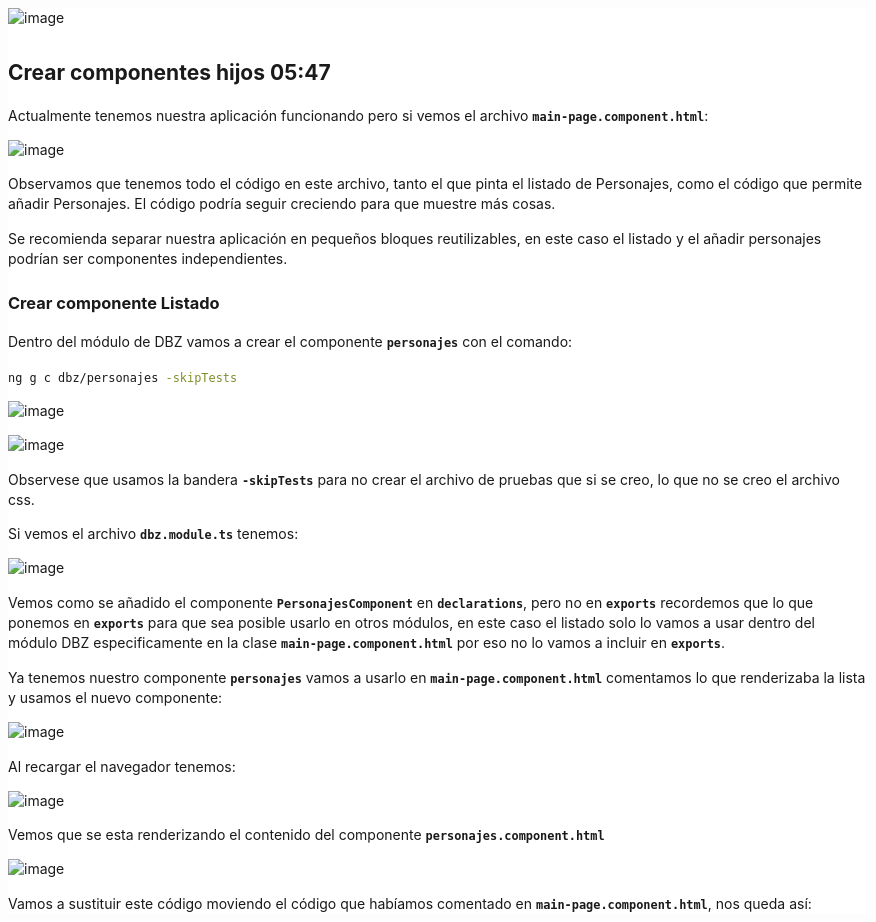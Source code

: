 ![image](https://user-images.githubusercontent.com/23094588/151609085-665e5af4-e6e6-49ef-bb4b-341f674095c7.png)


## Crear componentes hijos 05:47

Actualmente tenemos nuestra aplicación funcionando pero si vemos el archivo **`main-page.component.html`**:

![image](https://user-images.githubusercontent.com/23094588/151932598-6fcad396-4999-4ff0-bd72-7769fe841186.png)

Observamos que tenemos todo el código en este archivo, tanto el que pinta el listado de Personajes, como el código que permite añadir Personajes. El código podría seguir creciendo para que muestre más cosas.

Se recomienda separar nuestra aplicación en pequeños bloques reutilizables, en este caso el listado y el añadir personajes podrían ser componentes independientes.

### Crear componente Listado

Dentro del módulo de DBZ vamos a crear el componente **`personajes`** con el comando:

```sh
ng g c dbz/personajes -skipTests
```

![image](https://user-images.githubusercontent.com/23094588/151933761-edcc21da-819c-41e7-89a3-c98df34cb096.png)

![image](https://user-images.githubusercontent.com/23094588/151933962-6ad50d14-2593-4c7e-a6c2-49dbf71a7ba9.png)

Observese que usamos la bandera **`-skipTests`** para no crear el archivo de pruebas que si se creo, lo que no se creo el archivo css.

Si vemos el archivo **`dbz.module.ts`** tenemos:

![image](https://user-images.githubusercontent.com/23094588/151934345-e75061a9-1a32-4399-9774-2de4c305617f.png)

Vemos como se añadido el componente **`PersonajesComponent`** en **`declarations`**, pero no en **`exports`** recordemos que lo que ponemos en **`exports`** para que sea posible usarlo en otros módulos, en este caso el listado solo lo vamos a usar dentro del módulo DBZ especificamente en la clase **`main-page.component.html`** por eso no lo vamos a incluir en **`exports`**.

Ya tenemos nuestro componente **`personajes`** vamos a usarlo en **`main-page.component.html`** comentamos lo que renderizaba la lista y usamos el nuevo componente:

![image](https://user-images.githubusercontent.com/23094588/151935127-d5d2c46c-ca7d-4050-8d4f-bcb47858e6ae.png)

Al recargar el navegador tenemos:

![image](https://user-images.githubusercontent.com/23094588/151935171-1a719e1a-667b-4ddd-9fa3-ae9f0b49bb25.png)

Vemos que se esta renderizando el contenido del componente **`personajes.component.html`**

![image](https://user-images.githubusercontent.com/23094588/151935385-ab291041-b31f-434e-a0d3-8f07cd0b2965.png)

Vamos a sustituir este código moviendo el código que habíamos comentado en **`main-page.component.html`**, nos queda así:
